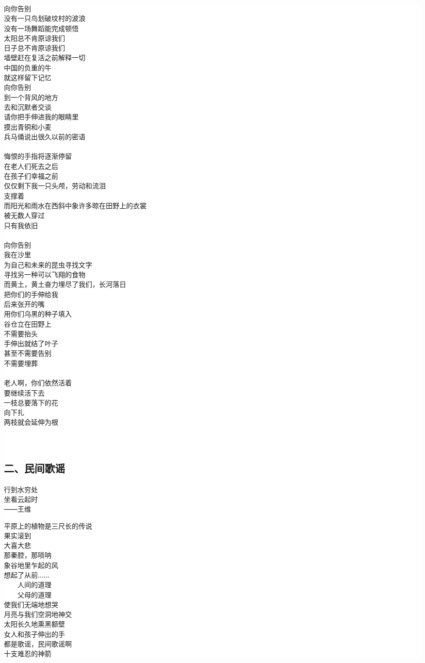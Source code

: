向你告别<br>
没有一只鸟划破坟村的波浪<br>
没有一场舞蹈能完成顿悟<br>
太阳总不肯原谅我们<br>
日子总不肯原谅我们<br>
墙壁赶在复活之前解释一切<br>
中国的负重的牛<br>
就这样留下记忆<br>
向你告别<br>
到一个背风的地方<br>
去和沉默者交谈<br>
请你把手伸进我的眼睛里<br>
摸出青铜和小麦<br>
兵马俑说出很久以前的密语<br>
<br>
悔恨的手指将逐渐停留<br>
在老人们死去之后<br>
在孩子们幸福之前<br>
仅仅剩下我一只头颅，劳动和流泪<br>
支撑着<br>
而阳光和雨水在西斜中象许多晾在田野上的衣裳<br>
被无数人穿过<br>
只有我依旧<br>
<br>
向你告别<br>
我在沙里<br>
为自己和未来的昆虫寻找文字<br>
寻找另一种可以飞翔的食物<br>
而黄土，黄土奋力埋尽了我们，长河落日<br>
把你们的手伸给我<br>
后来张开的嘴<br>
用你们乌黑的种子填入<br>
谷仓立在田野上<br>
不需要抬头<br>
手伸出就结了叶子<br>
甚至不需要告别<br>
不需要埋葬<br>
<br>
老人啊，你们依然活着<br>
要继续活下去<br>
一枝总要落下的花<br>
向下扎<br>
两枝就会延伸为根<br>
<br>
<br>

## 二、民间歌谣

<p class="xu">行到水穷处<br>坐看云起时<br>——王维</p>
平原上的植物是三尺长的传说<br>
果实滚到<br>
大喜大悲<br>
那秦腔，那唢呐<br>
象谷地里乍起的风<br>
想起了从前……<br>
　　人间的道理<br>
　　父母的道理<br>
使我们无端地想哭<br>
月亮与我们空洞地神交<br>
太阳长久地熏黑额壁<br>
女人和孩子伸出的手<br>
都是歌谣，民间歌谣啊<br>
十支难忍的神箭<br>